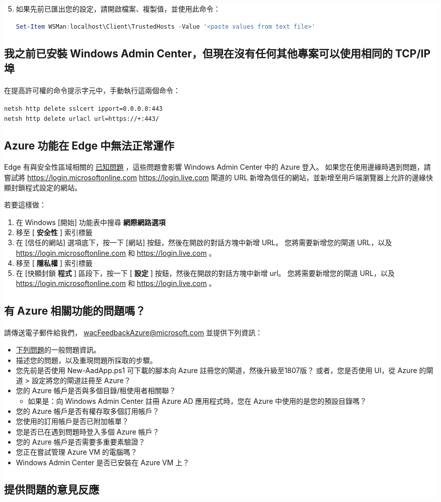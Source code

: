 5. 如果先前已匯出您的設定，請開啟檔案、複製值，並使用此命令：

    ```powershell
    Set-Item WSMan:localhost\Client\TrustedHosts -Value '<paste values from text file>'
    ```

## <a name="i-previously-had-windows-admin-center-installed-and-now-nothing-else-can-use-the-same-tcpip-port"></a>我之前已安裝 Windows Admin Center，但現在沒有任何其他專案可以使用相同的 TCP/IP 埠

在提高許可權的命令提示字元中，手動執行這兩個命令：

```cmd
netsh http delete sslcert ipport=0.0.0.0:443
netsh http delete urlacl url=https://+:443/
```

## <a name="azure-features-dont-work-properly-in-edge"></a>Azure 功能在 Edge 中無法正常運作

Edge 有與安全性區域相關的 [已知問題](https://github.com/AzureAD/azure-activedirectory-library-for-js/wiki/Known-issues-on-Edge) ，這些問題會影響 Windows Admin Center 中的 Azure 登入。 如果您在使用邊緣時遇到問題，請嘗試將 https://login.microsoftonline.com https://login.live.com 閘道的 URL 新增為信任的網站，並新增至用戶端瀏覽器上允許的邊緣快顯封鎖程式設定的網站。

若要這樣做：
1. 在 Windows [開始] 功能表中搜尋 **網際網路選項**
2. 移至 [ **安全性** ] 索引標籤
3. 在 [信任的網站] 選項底下，按一下 [網站] 按鈕，然後在開啟的對話方塊中新增 URL。 您將需要新增您的閘道 URL，以及 https://login.microsoftonline.com 和 https://login.live.com 。
4. 移至 [ **隱私權** ] 索引標籤
5. 在 [快顯封鎖 **程式** ] 區段下，按一下 [ **設定** ] 按鈕，然後在開啟的對話方塊中新增 url。 您將需要新增您的閘道 URL，以及 https://login.microsoftonline.com 和 https://login.live.com 。

## <a name="having-an-issue-with-an-azure-related-feature"></a>有 Azure 相關功能的問題嗎？

請傳送電子郵件給我們， wacFeedbackAzure@microsoft.com 並提供下列資訊：
* [下列問題](#providing-feedback-on-issues)的一般問題資訊。
* 描述您的問題，以及重現問題所採取的步驟。
* 您先前是否使用 New-AadApp.ps1 可下載的腳本向 Azure 註冊您的閘道，然後升級至1807版？ 或者，您是否使用 UI，從 Azure 的閘道 > 設定將您的閘道註冊至 Azure？
* 您的 Azure 帳戶是否與多個目錄/租使用者相關聯？
    * 如果是：向 Windows Admin Center 註冊 Azure AD 應用程式時，您在 Azure 中使用的是您的預設目錄嗎？
* 您的 Azure 帳戶是否有權存取多個訂用帳戶？
* 您使用的訂用帳戶是否已附加帳單？
* 您是否已在遇到問題時登入多個 Azure 帳戶？
* 您的 Azure 帳戶是否需要多重要素驗證？
* 您正在嘗試管理 Azure VM 的電腦嗎？
* Windows Admin Center 是否已安裝在 Azure VM 上？

## <a name="providing-feedback-on-issues"></a>提供問題的意見反應
